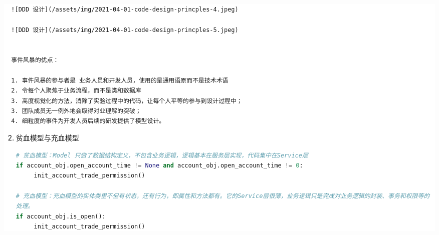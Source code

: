       ![DDD 设计](/assets/img/2021-04-01-code-design-princples-4.jpeg)

      ![DDD 设计](/assets/img/2021-04-01-code-design-princples-5.jpeg)

      
      事件风暴的优点：
      
      1. 事件风暴的参与者是 业务人员和开发人员，使用的是通用语原而不是技术术语
      2. 令每个人聚焦于业务流程，而不是类和数据库
      3. 高度视觉化的方法，消除了实验过程中的代码，让每个人平等的参与到设计过程中；
      3. 团队成员无一例外地会取得对业理解的突破；
      4. 细粒度的事件为开发人员后续的研发提供了模型设计。


2. 贫血模型与充血模型

   ```python
   # 贫血模型：Model 只做了数据结构定义，不包含业务逻辑，逻辑基本在服务层实现，代码集中在Service层
   if account_obj.open_account_time != None and account_obj.open_account_time != 0:
        init_account_trade_permission()
   
   # 充血模型：充血模型的实体类里不但有状态，还有行为，即属性和方法都有。它的Service层很薄，业务逻辑只是完成对业务逻辑的封装、事务和权限等的处理。
   if account_obj.is_open():
        init_account_trade_permission()
   ```
   